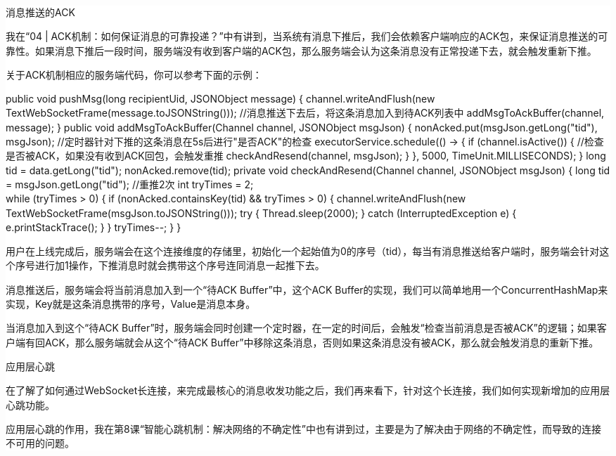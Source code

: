 消息推送的ACK

我在“04 | ACK机制：如何保证消息的可靠投递？”中有讲到，当系统有消息下推后，我们会依赖客户端响应的ACK包，来保证消息推送的可靠性。如果消息下推后一段时间，服务端没有收到客户端的ACK包，那么服务端会认为这条消息没有正常投递下去，就会触发重新下推。

关于ACK机制相应的服务端代码，你可以参考下面的示例：

public void pushMsg(long recipientUid, JSONObject message) {
    channel.writeAndFlush(new TextWebSocketFrame(message.toJSONString()));
    //消息推送下去后，将这条消息加入到待ACK列表中
    addMsgToAckBuffer(channel, message);
}
public void addMsgToAckBuffer(Channel channel, JSONObject msgJson) {
    nonAcked.put(msgJson.getLong("tid"), msgJson);
    //定时器针对下推的这条消息在5s后进行"是否ACK"的检查
    executorService.schedule(() -> {
        if (channel.isActive()) {
            //检查是否被ACK，如果没有收到ACK回包，会触发重推
            checkAndResend(channel, msgJson);
        }
    }, 5000, TimeUnit.MILLISECONDS);
}
long tid = data.getLong("tid");
nonAcked.remove(tid);
private void checkAndResend(Channel channel, JSONObject msgJson) {
    long tid = msgJson.getLong("tid");
    //重推2次
    int tryTimes = 2;                    
    while (tryTimes > 0) {
        if (nonAcked.containsKey(tid) && tryTimes > 0) {
            channel.writeAndFlush(new TextWebSocketFrame(msgJson.toJSONString()));
            try {
                Thread.sleep(2000);
            } catch (InterruptedException e) {
                e.printStackTrace();
            }
        }
        tryTimes--;
    }
}


用户在上线完成后，服务端会在这个连接维度的存储里，初始化一个起始值为0的序号（tid），每当有消息推送给客户端时，服务端会针对这个序号进行加1操作，下推消息时就会携带这个序号连同消息一起推下去。

消息推送后，服务端会将当前消息加入到一个“待ACK Buffer”中，这个ACK Buffer的实现，我们可以简单地用一个ConcurrentHashMap来实现，Key就是这条消息携带的序号，Value是消息本身。

当消息加入到这个“待ACK Buffer”时，服务端会同时创建一个定时器，在一定的时间后，会触发“检查当前消息是否被ACK”的逻辑；如果客户端有回ACK，那么服务端就会从这个“待ACK Buffer”中移除这条消息，否则如果这条消息没有被ACK，那么就会触发消息的重新下推。

应用层心跳

在了解了如何通过WebSocket长连接，来完成最核心的消息收发功能之后，我们再来看下，针对这个长连接，我们如何实现新增加的应用层心跳功能。

应用层心跳的作用，我在第8课“智能心跳机制：解决网络的不确定性”中也有讲到过，主要是为了解决由于网络的不确定性，而导致的连接不可用的问题。
